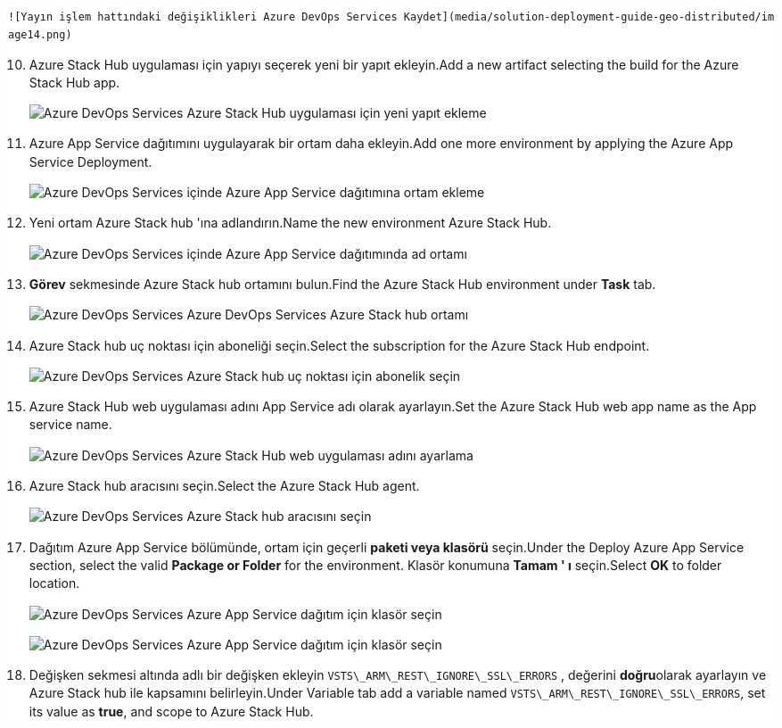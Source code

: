     ![Yayın işlem hattındaki değişiklikleri Azure DevOps Services Kaydet](media/solution-deployment-guide-geo-distributed/image14.png)

10. <span data-ttu-id="85c0f-221">Azure Stack Hub uygulaması için yapıyı seçerek yeni bir yapıt ekleyin.</span><span class="sxs-lookup"><span data-stu-id="85c0f-221">Add a new artifact selecting the build for the Azure Stack Hub app.</span></span>

    ![Azure DevOps Services Azure Stack Hub uygulaması için yeni yapıt ekleme](media/solution-deployment-guide-geo-distributed/image15.png)


11. <span data-ttu-id="85c0f-223">Azure App Service dağıtımını uygulayarak bir ortam daha ekleyin.</span><span class="sxs-lookup"><span data-stu-id="85c0f-223">Add one more environment by applying the Azure App Service Deployment.</span></span>

    ![Azure DevOps Services içinde Azure App Service dağıtımına ortam ekleme](media/solution-deployment-guide-geo-distributed/image16.png)

12. <span data-ttu-id="85c0f-225">Yeni ortam Azure Stack hub 'ına adlandırın.</span><span class="sxs-lookup"><span data-stu-id="85c0f-225">Name the new environment Azure Stack Hub.</span></span>

    ![Azure DevOps Services içinde Azure App Service dağıtımında ad ortamı](media/solution-deployment-guide-geo-distributed/image17.png)

13. <span data-ttu-id="85c0f-227">**Görev** sekmesinde Azure Stack hub ortamını bulun.</span><span class="sxs-lookup"><span data-stu-id="85c0f-227">Find the Azure Stack Hub environment under **Task** tab.</span></span>

    ![Azure DevOps Services Azure DevOps Services Azure Stack hub ortamı](media/solution-deployment-guide-geo-distributed/image18.png)

14. <span data-ttu-id="85c0f-229">Azure Stack hub uç noktası için aboneliği seçin.</span><span class="sxs-lookup"><span data-stu-id="85c0f-229">Select the subscription for the Azure Stack Hub endpoint.</span></span>

    ![Azure DevOps Services Azure Stack hub uç noktası için abonelik seçin](media/solution-deployment-guide-geo-distributed/image19.png)

15. <span data-ttu-id="85c0f-231">Azure Stack Hub web uygulaması adını App Service adı olarak ayarlayın.</span><span class="sxs-lookup"><span data-stu-id="85c0f-231">Set the Azure Stack Hub web app name as the App service name.</span></span>

    ![Azure DevOps Services Azure Stack Hub web uygulaması adını ayarlama](media/solution-deployment-guide-geo-distributed/image20.png)

16. <span data-ttu-id="85c0f-233">Azure Stack hub aracısını seçin.</span><span class="sxs-lookup"><span data-stu-id="85c0f-233">Select the Azure Stack Hub agent.</span></span>

    ![Azure DevOps Services Azure Stack hub aracısını seçin](media/solution-deployment-guide-geo-distributed/image21.png)

17. <span data-ttu-id="85c0f-235">Dağıtım Azure App Service bölümünde, ortam için geçerli **paketi veya klasörü** seçin.</span><span class="sxs-lookup"><span data-stu-id="85c0f-235">Under the Deploy Azure App Service section, select the valid **Package or Folder** for the environment.</span></span> <span data-ttu-id="85c0f-236">Klasör konumuna **Tamam ' ı** seçin.</span><span class="sxs-lookup"><span data-stu-id="85c0f-236">Select **OK** to folder location.</span></span>

    ![Azure DevOps Services Azure App Service dağıtım için klasör seçin](media/solution-deployment-guide-geo-distributed/image22.png)

    ![Azure DevOps Services Azure App Service dağıtım için klasör seçin](media/solution-deployment-guide-geo-distributed/image23.png)

18. <span data-ttu-id="85c0f-239">Değişken sekmesi altında adlı bir değişken ekleyin `VSTS\_ARM\_REST\_IGNORE\_SSL\_ERRORS` , değerini **doğru**olarak ayarlayın ve Azure Stack hub ile kapsamını belirleyin.</span><span class="sxs-lookup"><span data-stu-id="85c0f-239">Under Variable tab add a variable named `VSTS\_ARM\_REST\_IGNORE\_SSL\_ERRORS`, set its value as **true**, and scope to Azure Stack Hub.</span></span>
